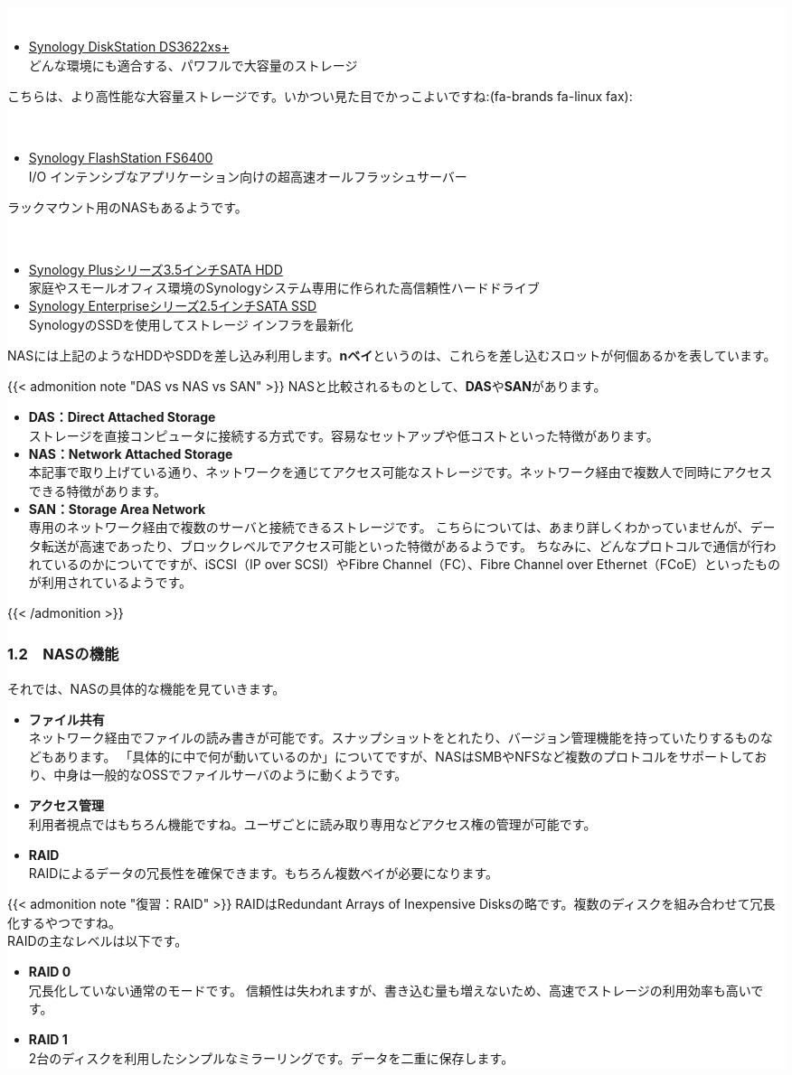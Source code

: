 　
* [Synology DiskStation DS3622xs+](https://www.synology.com/ja-jp/products/DS3622xs+)\
どんな環境にも適合する、パワフルで大容量のストレージ

こちらは、より高性能な大容量ストレージです。いかつい見た目でかっこよいですね:(fa-brands fa-linux fax):

　
* [Synology FlashStation FS6400](http://synology.com/ja-jp/products/FS6400)\
I/O インテンシブなアプリケーション向けの超高速オールフラッシュサーバー

ラックマウント用のNASもあるようです。

　
* [Synology Plusシリーズ3.5インチSATA HDD](https://www.synology.com/ja-jp/products/drives/hdd/plus-hat)\
家庭やスモールオフィス環境のSynologyシステム専用に作られた高信頼性ハードドライブ
* [Synology Enterpriseシリーズ2.5インチSATA SSD](https://www.synology.com/ja-jp/products/drives/ssd/enterprise-sat)\
SynologyのSSDを使用してストレージ インフラを最新化

NASには上記のようなHDDやSDDを差し込み利用します。**nベイ**というのは、これらを差し込むスロットが何個あるかを表しています。


{{< admonition note "DAS vs NAS vs SAN" >}}
NASと比較されるものとして、**DAS**や**SAN**があります。
* **DAS：Direct Attached Storage**\
ストレージを直接コンピュータに接続する方式です。容易なセットアップや低コストといった特徴があります。
* **NAS：Network Attached Storage**\
本記事で取り上げている通り、ネットワークを通じてアクセス可能なストレージです。ネットワーク経由で複数人で同時にアクセスできる特徴があります。
* **SAN：Storage Area Network**\
専用のネットワーク経由で複数のサーバと接続できるストレージです。
こちらについては、あまり詳しくわかっていませんが、データ転送が高速であったり、ブロックレベルでアクセス可能といった特徴があるようです。
ちなみに、どんなプロトコルで通信が行われているのかについてですが、iSCSI（IP over SCSI）やFibre Channel（FC）、Fibre Channel over Ethernet（FCoE）といったものが利用されているようです。

{{< /admonition >}}


### 1.2　NASの機能

それでは、NASの具体的な機能を見ていきます。

* **ファイル共有**\
ネットワーク経由でファイルの読み書きが可能です。スナップショットをとれたり、バージョン管理機能を持っていたりするものなどもあります。
「具体的に中で何が動いているのか」についてですが、NASはSMBやNFSなど複数のプロトコルをサポートしており、中身は一般的なOSSでファイルサーバのように動くようです。

* **アクセス管理**\
利用者視点ではもちろん機能ですね。ユーザごとに読み取り専用などアクセス権の管理が可能です。

* **RAID**\
RAIDによるデータの冗長性を確保できます。もちろん複数ベイが必要になります。

{{< admonition note "復習：RAID" >}}
RAIDはRedundant Arrays of Inexpensive Disksの略です。複数のディスクを組み合わせて冗長化するやつですね。\
RAIDの主なレベルは以下です。
* **RAID 0**\
冗長化していない通常のモードです。
信頼性は失われますが、書き込む量も増えないため、高速でストレージの利用効率も高いです。

* **RAID 1**\
2台のディスクを利用したシンプルなミラーリングです。データを二重に保存します。
